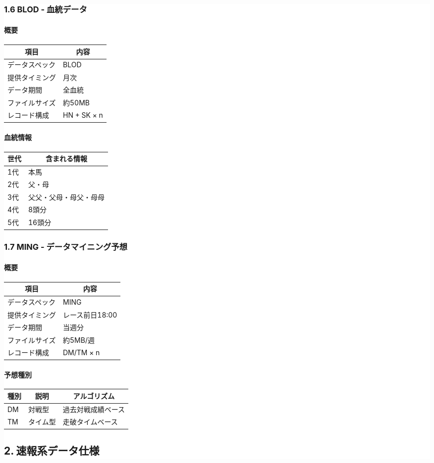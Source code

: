### 1.6 BLOD - 血統データ

#### 概要
| 項目 | 内容 |
|------|------|
| データスペック | BLOD |
| 提供タイミング | 月次 |
| データ期間 | 全血統 |
| ファイルサイズ | 約50MB |
| レコード構成 | HN + SK × n |

#### 血統情報
| 世代 | 含まれる情報 |
|------|------------|
| 1代 | 本馬 |
| 2代 | 父・母 |
| 3代 | 父父・父母・母父・母母 |
| 4代 | 8頭分 |
| 5代 | 16頭分 |

### 1.7 MING - データマイニング予想

#### 概要
| 項目 | 内容 |
|------|------|
| データスペック | MING |
| 提供タイミング | レース前日18:00 |
| データ期間 | 当週分 |
| ファイルサイズ | 約5MB/週 |
| レコード構成 | DM/TM × n |

#### 予想種別
| 種別 | 説明 | アルゴリズム |
|------|------|------------|
| DM | 対戦型 | 過去対戦成績ベース |
| TM | タイム型 | 走破タイムベース |

## 2. 速報系データ仕様
